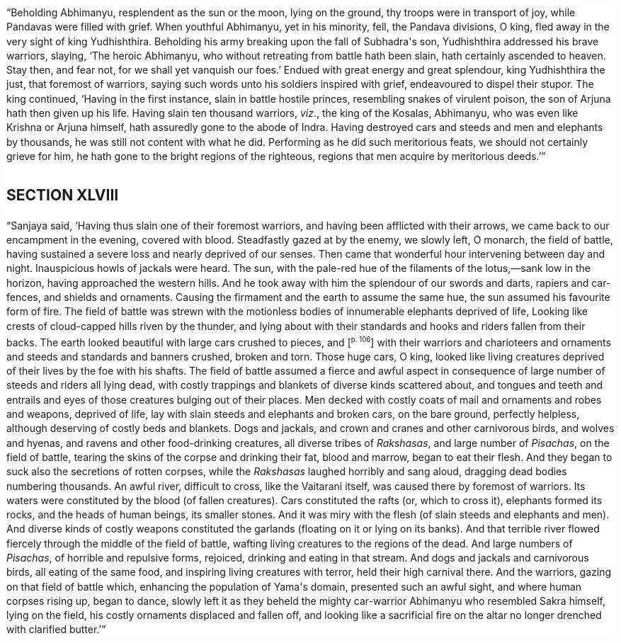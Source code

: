 “Beholding Abhimanyu, resplendent as the sun or the moon, lying on the ground, thy troops were in transport of joy, while Pandavas were filled with grief. When youthful Abhimanyu, yet in his minority, fell, the Pandava divisions, O king, fled away in the very sight of king Yudhishthira. Beholding his army breaking upon the fall of Subhadra's son, Yudhishthira addressed his brave warriors, slaying, ‘The heroic Abhimanyu, who without retreating from battle hath been slain, hath certainly ascended to heaven. Stay then, and fear not, for we shall yet vanquish our foes.’ Endued with great energy and great splendour, king Yudhishthira the just, that foremost of warriors, saying such words unto his soldiers inspired with grief, endeavoured to dispel their stupor. The king continued, ‘Having in the first instance, slain in battle hostile princes, resembling snakes of virulent poison, the son of Arjuna hath then given up his life. Having slain ten thousand warriors, _viz_., the king of the Kosalas, Abhimanyu, who was even like Krishna or Arjuna himself, hath assuredly gone to the abode of Indra. Having destroyed cars and steeds and men and elephants by thousands, he was still not content with what he did. Performing as he did such meritorious feats, we should not certainly grieve for him, he hath gone to the bright regions of the righteous, regions that men acquire by meritorious deeds.’”



## SECTION XLVIII

“Sanjaya said, ‘Having thus slain one of their foremost warriors, and having been afflicted with their arrows, we came back to our encampment in the evening, covered with blood. Steadfastly gazed at by the enemy, we slowly left, O monarch, the field of battle, having sustained a severe loss and nearly deprived of our senses. Then came that wonderful hour intervening between day and night. Inauspicious howls of jackals were heard. The sun, with the pale-red hue of the filaments of the lotus,—sank low in the horizon, having approached the western hills. And he took away with him the splendour of our swords and darts, rapiers and car-fences, and shields and ornaments. Causing the firmament and the earth to assume the same hue, the sun assumed his favourite form of fire. The field of battle was strewn with the motionless bodies of innumerable elephants deprived of life, Looking like crests of cloud-capped hills riven by the thunder, and lying about with their standards and hooks and riders fallen from their backs. The earth looked beautiful with large cars crushed to pieces, and <span id="p106">[<sup><small>p. 106</small></sup>]</span> with their warriors and charioteers and ornaments and steeds and standards and banners crushed, broken and torn. Those huge cars, O king, looked like living creatures deprived of their lives by the foe with his shafts. The field of battle assumed a fierce and awful aspect in consequence of large number of steeds and riders all lying dead, with costly trappings and blankets of diverse kinds scattered about, and tongues and teeth and entrails and eyes of those creatures bulging out of their places. Men decked with costly coats of mail and ornaments and robes and weapons, deprived of life, lay with slain steeds and elephants and broken cars, on the bare ground, perfectly helpless, although deserving of costly beds and blankets. Dogs and jackals, and crown and cranes and other carnivorous birds, and wolves and hyenas, and ravens and other food-drinking creatures, all diverse tribes of _Rakshasas_, and large number of _Pisachas_, on the field of battle, tearing the skins of the corpse and drinking their fat, blood and marrow, began to eat their flesh. And they began to suck also the secretions of rotten corpses, while the _Rakshasas_ laughed horribly and sang aloud, dragging dead bodies numbering thousands. An awful river, difficult to cross, like the Vaitarani itself, was caused there by foremost of warriors. Its waters were constituted by the blood (of fallen creatures). Cars constituted the rafts (or, which to cross it), elephants formed its rocks, and the heads of human beings, its smaller stones. And it was miry with the flesh (of slain steeds and elephants and men). And diverse kinds of costly weapons constituted the garlands (floating on it or lying on its banks). And that terrible river flowed fiercely through the middle of the field of battle, wafting living creatures to the regions of the dead. And large numbers of _Pisachas_, of horrible and repulsive forms, rejoiced, drinking and eating in that stream. And dogs and jackals and carnivorous birds, all eating of the same food, and inspiring living creatures with terror, held their high carnival there. And the warriors, gazing on that field of battle which, enhancing the population of Yama's domain, presented such an awful sight, and where human corpses rising up, began to dance, slowly left it as they beheld the mighty car-warrior Abhimanyu who resembled Sakra himself, lying on the field, his costly ornaments displaced and fallen off, and looking like a sacrificial fire on the altar no longer drenched with clarified butter.’”
